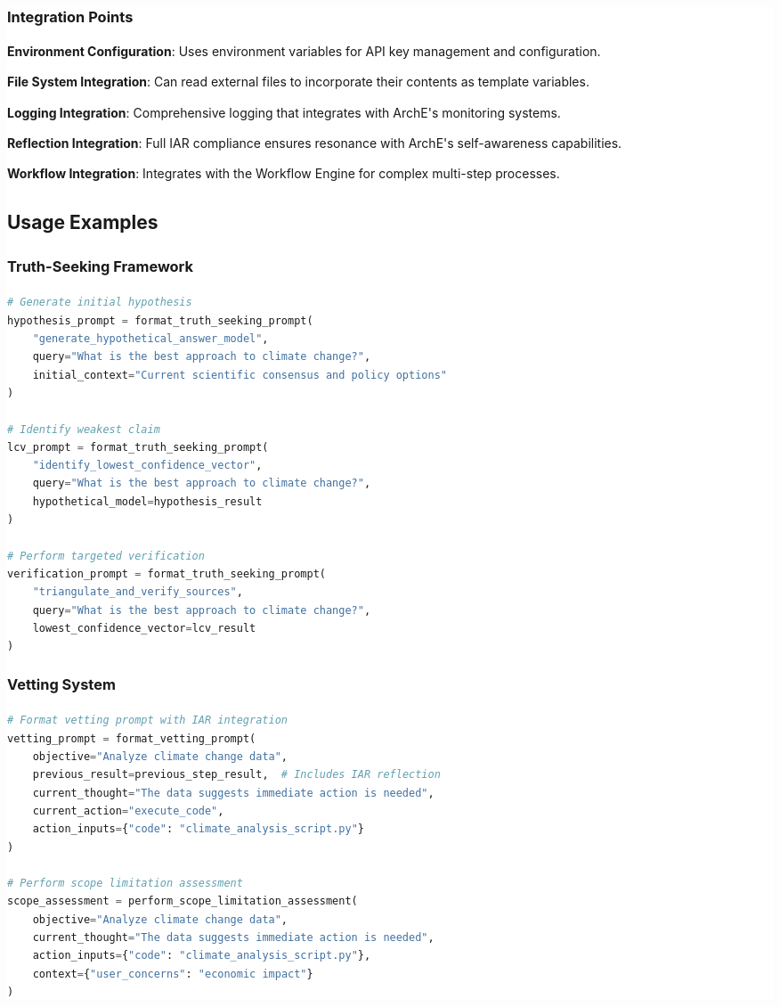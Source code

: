 ### Integration Points

**Environment Configuration**: Uses environment variables for API key management and configuration.

**File System Integration**: Can read external files to incorporate their contents as template variables.

**Logging Integration**: Comprehensive logging that integrates with ArchE's monitoring systems.

**Reflection Integration**: Full IAR compliance ensures resonance with ArchE's self-awareness capabilities.

**Workflow Integration**: Integrates with the Workflow Engine for complex multi-step processes.

## Usage Examples

### Truth-Seeking Framework
```python
# Generate initial hypothesis
hypothesis_prompt = format_truth_seeking_prompt(
    "generate_hypothetical_answer_model",
    query="What is the best approach to climate change?",
    initial_context="Current scientific consensus and policy options"
)

# Identify weakest claim
lcv_prompt = format_truth_seeking_prompt(
    "identify_lowest_confidence_vector",
    query="What is the best approach to climate change?",
    hypothetical_model=hypothesis_result
)

# Perform targeted verification
verification_prompt = format_truth_seeking_prompt(
    "triangulate_and_verify_sources",
    query="What is the best approach to climate change?",
    lowest_confidence_vector=lcv_result
)
```

### Vetting System
```python
# Format vetting prompt with IAR integration
vetting_prompt = format_vetting_prompt(
    objective="Analyze climate change data",
    previous_result=previous_step_result,  # Includes IAR reflection
    current_thought="The data suggests immediate action is needed",
    current_action="execute_code",
    action_inputs={"code": "climate_analysis_script.py"}
)

# Perform scope limitation assessment
scope_assessment = perform_scope_limitation_assessment(
    objective="Analyze climate change data",
    current_thought="The data suggests immediate action is needed",
    action_inputs={"code": "climate_analysis_script.py"},
    context={"user_concerns": "economic impact"}
)
```
